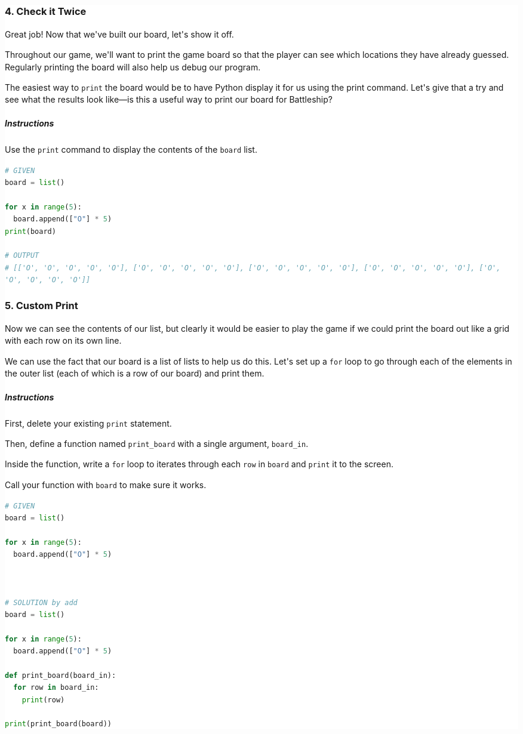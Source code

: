 ### 4. Check it Twice
Great job! Now that we've built our board, let's show it off.

Throughout our game, we'll want to print the game board so that the player can see which locations they have already guessed. Regularly printing the board will also help us debug our program.

The easiest way to `print` the board would be to have Python display it for us using the print command. Let's give that a try and see what the results look like—is this a useful way to print our board for Battleship?

##### Instructions

Use the `print` command to display the contents of the `board` list.

```Python
# GIVEN
board = list()

for x in range(5):
  board.append(["O"] * 5)
print(board)

# OUTPUT
# [['O', 'O', 'O', 'O', 'O'], ['O', 'O', 'O', 'O', 'O'], ['O', 'O', 'O', 'O', 'O'], ['O', 'O', 'O', 'O', 'O'], ['O', 'O', 'O', 'O', 'O']]
```

### 5. Custom Print
Now we can see the contents of our list, but clearly it would be easier to play the game if we could print the board out like a grid with each row on its own line.

We can use the fact that our board is a list of lists to help us do this. Let's set up a `for` loop to go through each of the elements in the outer list (each of which is a row of our board) and print them.

##### Instructions
First, delete your existing `print` statement.

Then, define a function named `print_board` with a single argument, `board_in`.

Inside the function, write a `for` loop to iterates through each `row` in `board` and `print` it to the screen.

Call your function with `board` to make sure it works.


```Python
# GIVEN
board = list()

for x in range(5):
  board.append(["O"] * 5)



# SOLUTION by add
board = list()

for x in range(5):
  board.append(["O"] * 5)

def print_board(board_in):
  for row in board_in:
    print(row)

print(print_board(board))


```